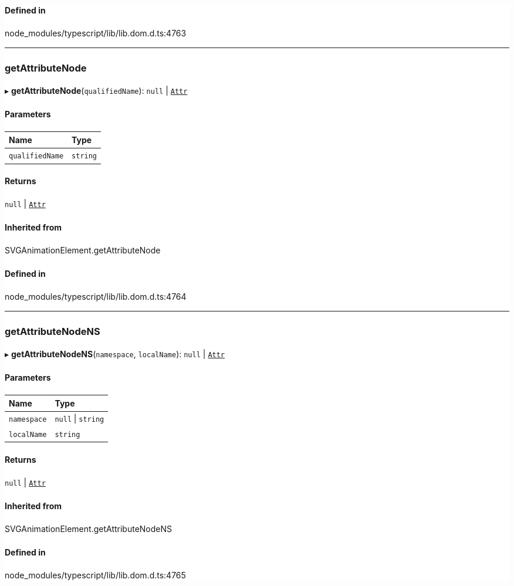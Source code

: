 #### Defined in

node_modules/typescript/lib/lib.dom.d.ts:4763

___

### getAttributeNode

▸ **getAttributeNode**(`qualifiedName`): ``null`` \| [`Attr`](../modules/components_ClusterNodeContainer._internal_.md#attr)

#### Parameters

| Name | Type |
| :------ | :------ |
| `qualifiedName` | `string` |

#### Returns

``null`` \| [`Attr`](../modules/components_ClusterNodeContainer._internal_.md#attr)

#### Inherited from

SVGAnimationElement.getAttributeNode

#### Defined in

node_modules/typescript/lib/lib.dom.d.ts:4764

___

### getAttributeNodeNS

▸ **getAttributeNodeNS**(`namespace`, `localName`): ``null`` \| [`Attr`](../modules/components_ClusterNodeContainer._internal_.md#attr)

#### Parameters

| Name | Type |
| :------ | :------ |
| `namespace` | ``null`` \| `string` |
| `localName` | `string` |

#### Returns

``null`` \| [`Attr`](../modules/components_ClusterNodeContainer._internal_.md#attr)

#### Inherited from

SVGAnimationElement.getAttributeNodeNS

#### Defined in

node_modules/typescript/lib/lib.dom.d.ts:4765
